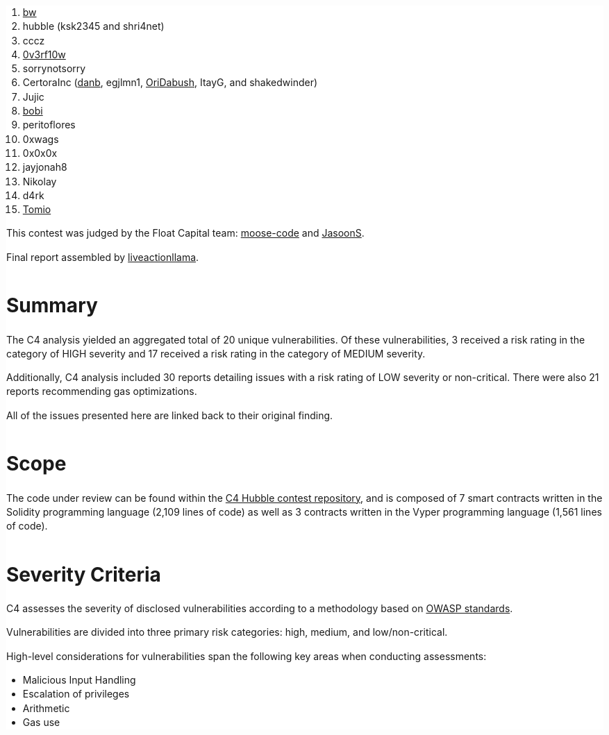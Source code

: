   1. [bw](https://github.com/bernard-wagner)
  1. hubble (ksk2345 and shri4net)
  1. cccz
  1. [0v3rf10w](https://twitter.com/_0v3rf10w)
  1. sorrynotsorry
  1. CertoraInc ([danb](https://twitter.com/danbinnun), egjlmn1, [OriDabush](https://twitter.com/ori_dabush), ItayG, and shakedwinder)
  1. Jujic
  1. [bobi](https://twitter.com/VladToie/)
  1. peritoflores
  1. 0xwags
  1. 0x0x0x
  1. jayjonah8
  1. Nikolay
  1. d4rk
  1. [Tomio](https://twitter.com/meidhiwirara)

This contest was judged by the Float Capital team: [moose-code](https://github.com/moose-code) and [JasoonS](https://github.com/JasoonS).

Final report assembled by [liveactionllama](https://twitter.com/liveactionllama).

# Summary

The C4 analysis yielded an aggregated total of 20 unique vulnerabilities. Of these vulnerabilities, 3 received a risk rating in the category of HIGH severity and 17 received a risk rating in the category of MEDIUM severity.

Additionally, C4 analysis included 30 reports detailing issues with a risk rating of LOW severity or non-critical. There were also 21 reports recommending gas optimizations.

All of the issues presented here are linked back to their original finding.

# Scope

The code under review can be found within the [C4 Hubble contest repository](https://github.com/code-423n4/2022-02-hubble), and is composed of 7 smart contracts written in the Solidity programming language (2,109 lines of code) as well as 3 contracts written in the Vyper programming language (1,561 lines of code).

# Severity Criteria

C4 assesses the severity of disclosed vulnerabilities according to a methodology based on [OWASP standards](https://owasp.org/www-community/OWASP_Risk_Rating_Methodology).

Vulnerabilities are divided into three primary risk categories: high, medium, and low/non-critical.

High-level considerations for vulnerabilities span the following key areas when conducting assessments:

- Malicious Input Handling
- Escalation of privileges
- Arithmetic
- Gas use
